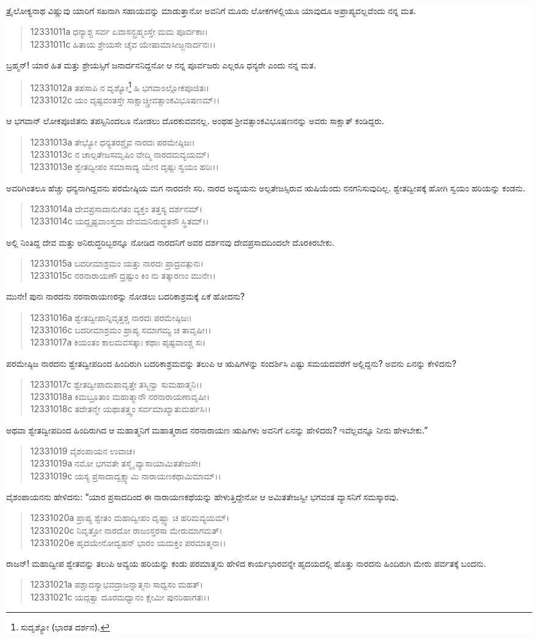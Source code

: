 ತ್ರೈಲೋಕ್ಯನಾಥ ವಿಷ್ಣುವು ಯಾರಿಗೆ ಸಖನಾಗಿ ಸಹಾಯವನ್ನು ಮಾಡುತ್ತಾನೋ ಅವನಿಗೆ ಮೂರು ಲೋಕಗಳಲ್ಲಿಯೂ ಯಾವುದೂ ಅಪ್ರಾಪ್ಯವಲ್ಲವೆಂದು ನನ್ನ ಮತ.

> 12331011a ಧನ್ಯಾಶ್ಚ ಸರ್ವ ಏವಾಸನ್ಬ್ರಹ್ಮಂಸ್ತೇ ಮಮ ಪೂರ್ವಕಾಃ।  
12331011c ಹಿತಾಯ ಶ್ರೇಯಸೇ ಚೈವ ಯೇಷಾಮಾಸೀಜ್ಜನಾರ್ದನಃ।।

ಬ್ರಹ್ಮನ್! ಯಾರ ಹಿತ ಮತ್ತು ಶ್ರೇಯಸ್ಸಿಗೆ ಜನಾರ್ದನನಿದ್ದನೋ ಆ ನನ್ನ ಪೂರ್ವಜರು ಎಲ್ಲರೂ ಧನ್ಯರೇ ಎಂದು ನನ್ನ ಮತ.

> 12331012a ತಪಸಾಪಿ ನ ದೃಶ್ಯೋ[^2] ಹಿ ಭಗವಾಽಲ್ಲೋಕಪೂಜಿತಃ।  
12331012c ಯಂ ದೃಷ್ಟವಂತಸ್ತೇ ಸಾಕ್ಷಾಚ್ಚ್ರೀವತ್ಸಾಂಕವಿಭೂಷಣಮ್।।

ಆ ಭಗವಾನ್ ಲೋಕಪೂಜಿತನು ತಪಸ್ಸಿನಿಂದಲೂ ನೋಡಲು ದೊರಕುವವನಲ್ಲ. ಅಂಥಹ ಶ್ರೀವತ್ಸಾಂಕವಿಭೂಷಣನನ್ನು ಅವರು ಸಾಕ್ಷಾತ್ ಕಂಡಿದ್ದರು.

> 12331013a ತೇಭ್ಯೋ ಧನ್ಯತರಶ್ಚೈವ ನಾರದಃ ಪರಮೇಷ್ಠಿಜಃ।  
12331013c ನ ಚಾಲ್ಪತೇಜಸಮೃಷಿಂ ವೇದ್ಮಿ ನಾರದಮವ್ಯಯಮ್।  
12331013e ಶ್ವೇತದ್ವೀಪಂ ಸಮಾಸಾದ್ಯ ಯೇನ ದೃಷ್ಟಃ ಸ್ವಯಂ ಹರಿಃ।।

ಅವರಿಗಿಂತಲೂ ಹೆಚ್ಚು ಧನ್ಯನಾಗಿದ್ದವನು ಪರಮೇಷ್ಠಿಯ ಮಗ ನಾರದನೇ ಸರಿ. ನಾರದ ಅವ್ಯಯನು ಅಲ್ಪತೇಜಸ್ಸಿರುವ ಋಷಿಯೆಂದು ನನಗನಿಸುವುದಿಲ್ಲ. ಶ್ವೇತದ್ವೀಪಕ್ಕೆ ಹೋಗಿ ಸ್ವಯಂ ಹರಿಯನ್ನು ಕಂಡನು.

> 12331014a ದೇವಪ್ರಸಾದಾನುಗತಂ ವ್ಯಕ್ತಂ ತತ್ತಸ್ಯ ದರ್ಶನಮ್।  
12331014c ಯದ್ದೃಷ್ಟವಾಂಸ್ತದಾ ದೇವಮನಿರುದ್ಧತನೌ ಸ್ಥಿತಮ್।।

ಅಲ್ಲಿ ನಿಂತಿದ್ದ ದೇವ ಮತ್ತು ಅನಿರುದ್ಧರಿಬ್ಬರನ್ನೂ ನೋಡಿದ ನಾರದನಿಗೆ ಅವರ ದರ್ಶನವು ದೇವಪ್ರಸಾದದಿಂದಲೇ ದೊರಕಿರಬೇಕು.

> 12331015a ಬದರೀಮಾಶ್ರಮಂ ಯತ್ತು ನಾರದಃ ಪ್ರಾದ್ರವತ್ಪುನಃ।  
12331015c ನರನಾರಾಯಣೌ ದ್ರಷ್ಟುಂ ಕಿಂ ನು ತತ್ಕಾರಣಂ ಮುನೇ।।

ಮುನೇ! ಪುನಃ ನಾರದನು ನರನಾರಾಯಣರನ್ನು ನೋಡಲು ಬದರಿಕಾಶ್ರಮಕ್ಕೆ ಏಕೆ ಹೋದನು?

> 12331016a ಶ್ವೇತದ್ವೀಪಾನ್ನಿವೃತ್ತಶ್ಚ ನಾರದಃ ಪರಮೇಷ್ಠಿಜಃ।  
12331016c ಬದರೀಮಾಶ್ರಮಂ ಪ್ರಾಪ್ಯ ಸಮಾಗಮ್ಯ ಚ ತಾವೃಷೀ।।  
12331017a ಕಿಯಂತಂ ಕಾಲಮವಸತ್ಕಾಃ ಕಥಾಃ ಪೃಷ್ಟವಾಂಶ್ಚ ಸಃ।

ಪರಮೇಷ್ಠಿಜ ನಾರದನು ಶ್ವೇತದ್ವೀಪದಿಂದ ಹಿಂದಿರುಗಿ ಬದರಿಕಾಶ್ರಮವನ್ನು ತಲುಪಿ ಆ ಋಷಿಗಳನ್ನು ಸಂದರ್ಶಿಸಿ ಎಷ್ಟು ಸಮಯದವರೆಗೆ ಅಲ್ಲಿದ್ದನು? ಅವನು ಏನನ್ನು ಕೇಳಿದನು?

> 12331017c ಶ್ವೇತದ್ವೀಪಾದುಪಾವೃತ್ತೇ ತಸ್ಮಿನ್ವಾ ಸುಮಹಾತ್ಮನಿ।।  
12331018a ಕಿಮಬ್ರೂತಾಂ ಮಹಾತ್ಮಾನೌ ನರನಾರಾಯಣಾವೃಷೀ।  
12331018c ತದೇತನ್ಮೇ ಯಥಾತತ್ತ್ವಂ ಸರ್ವಮಾಖ್ಯಾತುಮರ್ಹಸಿ।।

ಅಥವಾ ಶ್ವೇತದ್ವೀಪದಿಂದ ಹಿಂದಿರುಗಿದ ಆ ಮಹಾತ್ಮನಿಗೆ ಮಹಾತ್ಮರಾದ ನರನಾರಾಯಣ ಋಷಿಗಳು ಅವನಿಗೆ ಏನನ್ನು ಹೇಳಿದರು? ಇವೆಲ್ಲವನ್ನೂ ನೀನು ಹೇಳಬೇಕು.”

> 12331019 ವೈಶಂಪಾಯನ ಉವಾಚ।   
12331019a ನಮೋ ಭಗವತೇ ತಸ್ಮೈ ವ್ಯಾಸಾಯಾಮಿತತೇಜಸೇ।  
12331019c ಯಸ್ಯ ಪ್ರಸಾದಾದ್ವಕ್ಷ್ಯಾಮಿ ನಾರಾಯಣಕಥಾಮಿಮಾಮ್।।

ವೈಶಂಪಾಯನನು ಹೇಳಿದನು: “ಯಾರ ಪ್ರಸಾದದಿಂದ ಈ ನಾರಾಯಣಕಥೆಯನ್ನು ಹೇಳುತ್ತಿದ್ದೇನೋ ಆ ಅಮಿತತೇಜಸ್ವೀ ಭಗವಂತ ವ್ಯಾಸನಿಗೆ ಸಮಸ್ಕಾರವು.

> 12331020a ಪ್ರಾಪ್ಯ ಶ್ವೇತಂ ಮಹಾದ್ವೀಪಂ ದೃಷ್ಟ್ವಾ ಚ ಹರಿಮವ್ಯಯಮ್।  
12331020c ನಿವೃತ್ತೋ ನಾರದೋ ರಾಜಂಸ್ತರಸಾ ಮೇರುಮಾಗಮತ್।  
12331020e ಹೃದಯೇನೋದ್ವಹನ್ ಭಾರಂ ಯದುಕ್ತಂ ಪರಮಾತ್ಮನಾ।।

ರಾಜನ್! ಮಹಾದ್ವೀಪ ಶ್ವೇತವನ್ನು ತಲುಪಿ ಅವ್ಯಯ ಹರಿಯನ್ನು ಕಂಡು ಪರಮಾತ್ಮನು ಹೇಳಿದ ಕಾರ್ಯಭಾರವನ್ನೇ ಹೃದಯದಲ್ಲಿ ಹೊತ್ತು ನಾರದನು ಹಿಂದಿರುಗಿ ಮೇರು ಪರ್ವತಕ್ಕೆ ಬಂದನು.

> 12331021a ಪಶ್ಚಾದಸ್ಯಾಭವದ್ರಾಜನ್ನಾತ್ಮನಃ ಸಾಧ್ವಸಂ ಮಹತ್।  
12331021c ಯದ್ಗತ್ವಾ ದೂರಮಧ್ವಾನಂ ಕ್ಷೇಮೀ ಪುನರಿಹಾಗತಃ।।


[^1]: ಇದಕ್ಕೆ ಮೊದಲು ಭಾರತದರ್ಶನದಲ್ಲಿ ಈ ಅಧಿಕ ಶ್ಲೋಕಗಳಿವೆ: ಶೌನಕ ಉವಾಚ।   ಸೌತೇ ಸುಮಹಾಖ್ಯಾನಂ ಭವತಾ ಪರಿಕೀರ್ತಿತಮ್।   ಯಚ್ಚ್ರುತ್ವಾ ಮುನಯಃ ಸರ್ವೇ ವಿಸ್ಮಯಂ ಪರಮಂ ಗತಾಃ।।   ಸರ್ವಾಶ್ರಮಾಭಿಗಮನಂ ಸರ್ವತೀರ್ಥಾವಗಾಹನಮ್।   ನ ತಥಾ ಫಲದಂ ಸೌತೇ ನಾರಾಯಣಕಥಾ ಯಥಾ।।   ಪಾವಿತಾಂಗ ಸ್ಮ ಸಂವೃತ್ತಾಃ ಶ್ರುತ್ವೇಮಾಮಾದಿತಃ ಕಥಾಮ್।   ನಾರಾಯಣಾಶ್ರಯಾಂ ಪುಣ್ಯಾಂ ಸರ್ವಪಾಪಪ್ರಮೋಚನೀಮ್।।   ದುರ್ದರ್ಶೋ ಭಗವಾನ್ದೇವಃ ಸರ್ವಲೋಕನಮಸ್ಕೃತಃ।   ಸ ಬ್ರಹ್ಮಕೈಃ ಸುರೈಃ ಕೃತ್ಸೈರನ್ನ್ಯೈಶ್ಚೈವ ಮಹರ್ಷಿಭಿಃ।।   ದೃಷ್ಟವಾನ್ನಾರದೋ ಯತ್ತು ದೇವಂ ನಾರಾಯಣಂ ಹರಿಮ್।   ನೂನಮೇತದ್ಧ್ಯನುಮತಂ ತಸ್ಯ ದೇವಸ್ಯ ಸೂತಜ।   ಯದೃಷ್ಟವಾನ್ ಜಗನ್ನಾಥಮನಿರುದ್ಧತನೌ ಸ್ಥಿತಮ್।   ಯತ್ರಾದ್ರವತ್ಪುನರ್ಭೂಯೋ ನಾರದೋ ದೇವಸತ್ತಮೌ।   ನರನಾರಾಯಣೌ ದ್ರಷ್ಟುಂ ಕರಣಂ ತದ್ಬ್ರವೀಹಿ ಮೇ।।   ಸೂತ ಉವಾಚ।   ತಸ್ಮಿನ್ಯಜ್ಞೇ ವರ್ತಮಾನೇ ರಾಜ್ಞಃ ಪಾರಿಕ್ಷಿತಸ್ಯ ವೈ।   ಕರ್ಮಾಂತರೇಷು ವಿಧಿವದ್ವರ್ತಮಾನೇಷು ಶೌನಕ।।   ಕೃಷ್ಣದ್ವೈಪಾಯನಂ ಋಷಿಂ ವೇದನಿಧಿಂ ಪ್ರಭುಮ್।   ಪರಿಪಪ್ರಚ್ಚ ರಾಜೇಂದ್ರಃ ಪಿತಾಮಹಪಿತಾಮಹಮ್।।   ಸ್ವೇತದ್ವೀಪಾನ್ನಿವೃತ್ತೇನ ನಾರದೇನ ಸುರರ್ಷಿಣಾ।   ಧ್ಯಾಯತಾ ಭಗವದ್ವಾಕ್ಯಂ ಚೇಷ್ಟಿತಂ ಕಿಮತಃ ಪರಮ್।।   ಬದರ್ಯಾಶ್ರಮಾಗಮ್ಯಸಮಾ ಗಮ್ಯಚ  ತಾವೃಷೀ।   ಕಿಯಂತಂ ಕಾಲಮವಸತ್ಯಾಂ ಕಥಾಂ ಪೃಷ್ಟವಾಂಶ್ಚಸಃ ।।
[^2]: ಸುದೃಶ್ಯೋ (ಭಾರತ ದರ್ಶನ).